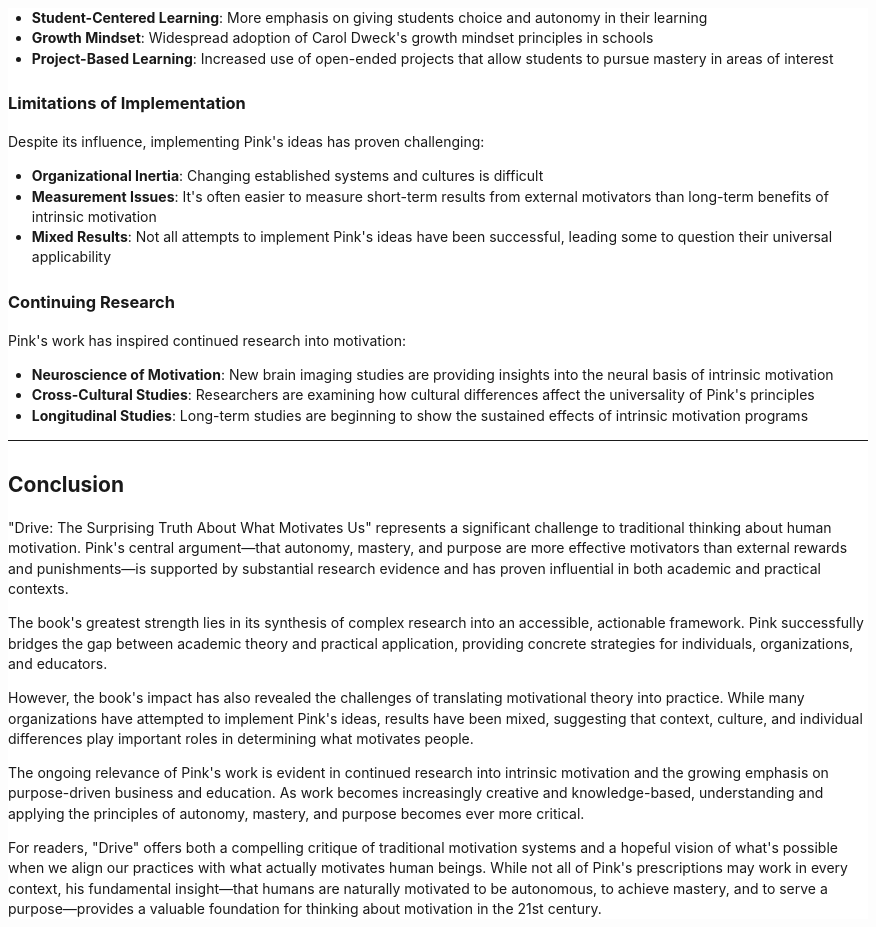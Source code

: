 - **Student-Centered Learning**: More emphasis on giving students choice and autonomy in their learning
- **Growth Mindset**: Widespread adoption of Carol Dweck's growth mindset principles in schools
- **Project-Based Learning**: Increased use of open-ended projects that allow students to pursue mastery in areas of interest

### Limitations of Implementation

Despite its influence, implementing Pink's ideas has proven challenging:

- **Organizational Inertia**: Changing established systems and cultures is difficult
- **Measurement Issues**: It's often easier to measure short-term results from external motivators than long-term benefits of intrinsic motivation
- **Mixed Results**: Not all attempts to implement Pink's ideas have been successful, leading some to question their universal applicability

### Continuing Research

Pink's work has inspired continued research into motivation:

- **Neuroscience of Motivation**: New brain imaging studies are providing insights into the neural basis of intrinsic motivation
- **Cross-Cultural Studies**: Researchers are examining how cultural differences affect the universality of Pink's principles
- **Longitudinal Studies**: Long-term studies are beginning to show the sustained effects of intrinsic motivation programs

---

## Conclusion

"Drive: The Surprising Truth About What Motivates Us" represents a significant challenge to traditional thinking about human motivation. Pink's central argument—that autonomy, mastery, and purpose are more effective motivators than external rewards and punishments—is supported by substantial research evidence and has proven influential in both academic and practical contexts.

The book's greatest strength lies in its synthesis of complex research into an accessible, actionable framework. Pink successfully bridges the gap between academic theory and practical application, providing concrete strategies for individuals, organizations, and educators.

However, the book's impact has also revealed the challenges of translating motivational theory into practice. While many organizations have attempted to implement Pink's ideas, results have been mixed, suggesting that context, culture, and individual differences play important roles in determining what motivates people.

The ongoing relevance of Pink's work is evident in continued research into intrinsic motivation and the growing emphasis on purpose-driven business and education. As work becomes increasingly creative and knowledge-based, understanding and applying the principles of autonomy, mastery, and purpose becomes ever more critical.

For readers, "Drive" offers both a compelling critique of traditional motivation systems and a hopeful vision of what's possible when we align our practices with what actually motivates human beings. While not all of Pink's prescriptions may work in every context, his fundamental insight—that humans are naturally motivated to be autonomous, to achieve mastery, and to serve a purpose—provides a valuable foundation for thinking about motivation in the 21st century.
